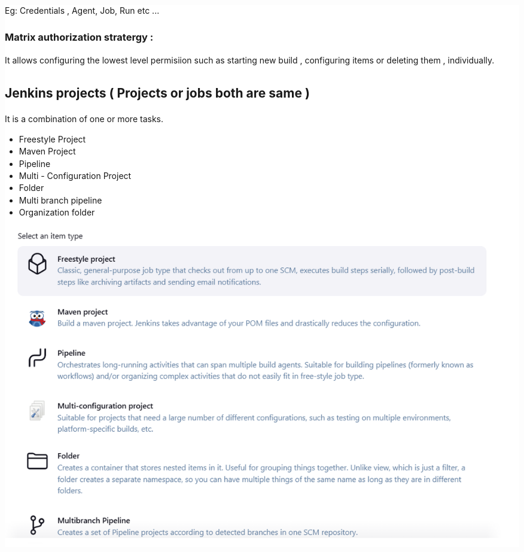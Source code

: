    Eg: Credentials , Agent, Job, Run etc ...

   ### Matrix  authorization stratergy :
It allows configuring the lowest level permisiion such as starting new build , configuring items or deleting them , individually.

## Jenkins projects ( Projects or jobs both are same )
  It is a combination of one or more tasks.

* Freestyle Project 
* Maven Project
* Pipeline
* Multi - Configuration Project
* Folder
* Multi branch pipeline
* Organization folder

![preview](Images/jenkins.29.PNG)